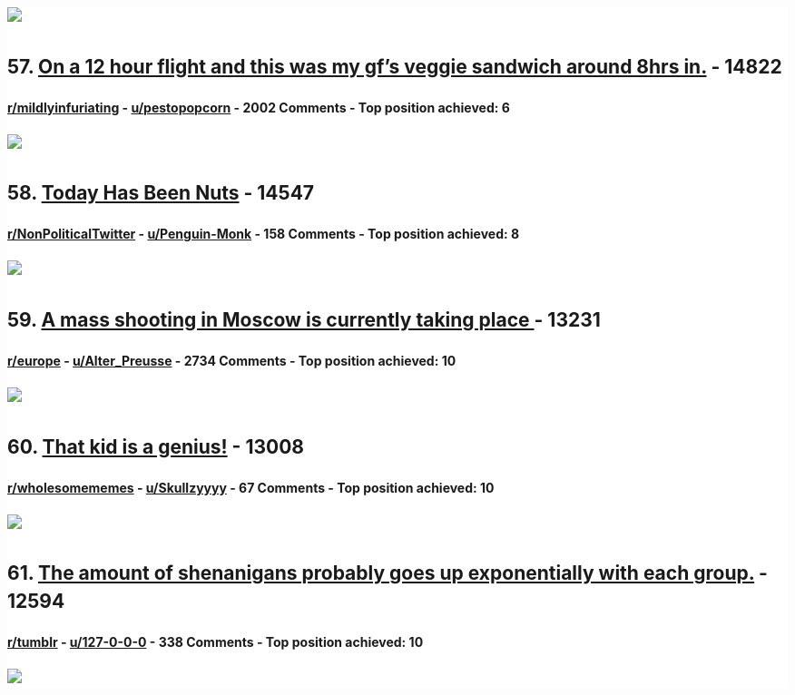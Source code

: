 <a href="https://i.redd.it/53ly0avi6zpc1.jpeg"><img src="https://b.thumbs.redditmedia.com/cTBJJy-tbJ5xTIe_qhoQs-AKRfwNm4jRjcUzYEoTHNk.jpg"></img></a>

## 57. [On a 12 hour flight and this was my gf’s veggie sandwich around 8hrs in.](http://reddit.com/r/mildlyinfuriating/comments/1bl8u3h/on_a_12_hour_flight_and_this_was_my_gfs_veggie/) - 14822
#### [r/mildlyinfuriating](http://reddit.com/r/mildlyinfuriating) - [u/pestopopcorn](http://reddit.com/u/pestopopcorn) - 2002 Comments - Top position achieved: 6

<a href="https://i.redd.it/jl4eeikl0ypc1.jpeg"><img src="https://a.thumbs.redditmedia.com/FgHywcnR6qljwIRFfdbhu-6-Fs6RR_kWm65N8aO9E50.jpg"></img></a>

## 58. [Today Has Been Nuts](http://reddit.com/r/NonPoliticalTwitter/comments/1bkol8r/today_has_been_nuts/) - 14547
#### [r/NonPoliticalTwitter](http://reddit.com/r/NonPoliticalTwitter) - [u/Penguin-Monk](http://reddit.com/u/Penguin-Monk) - 158 Comments - Top position achieved: 8

<a href="https://i.redd.it/em1ur1s9qspc1.jpeg"><img src="https://b.thumbs.redditmedia.com/E2VmKC58cYzeNVNS7aPPWunGiWP5mpJXOEeC8I8tDrg.jpg"></img></a>

## 59. [A mass shooting in Moscow is currently taking place ](http://reddit.com/r/europe/comments/1bl5al8/a_mass_shooting_in_moscow_is_currently_taking/) - 13231
#### [r/europe](http://reddit.com/r/europe) - [u/Alter_Preusse](http://reddit.com/u/Alter_Preusse) - 2734 Comments - Top position achieved: 10

<a href="https://breakingthenews.net/Article/Shooting-allegedly-takes-place-in-Moscow-concert-hall/61736540"><img src="https://a.thumbs.redditmedia.com/VYq9r8lHCDQIHS6mHZ7mNlx4FVm7PQRPr9xtBoiLWT8.jpg"></img></a>

## 60. [That kid is a genius!](http://reddit.com/r/wholesomememes/comments/1blcep4/that_kid_is_a_genius/) - 13008
#### [r/wholesomememes](http://reddit.com/r/wholesomememes) - [u/Skullzyyyy](http://reddit.com/u/Skullzyyyy) - 67 Comments - Top position achieved: 10

<a href="https://i.redd.it/z94t3yfcrypc1.png"><img src="https://a.thumbs.redditmedia.com/BaBujmnPJobXr88V5kzzv8IcN7xJnIYSZfaxA6Pt2i4.jpg"></img></a>

## 61. [The amount of shenanigans probably goes up exponentially with each group.](http://reddit.com/r/tumblr/comments/1bku79f/the_amount_of_shenanigans_probably_goes_up/) - 12594
#### [r/tumblr](http://reddit.com/r/tumblr) - [u/127-0-0-0](http://reddit.com/u/127-0-0-0) - 338 Comments - Top position achieved: 10

<a href="https://www.reddit.com/gallery/1bku79f"><img src="https://b.thumbs.redditmedia.com/0KXkR0BDDc1DV_CQqsQfAn8kI8MTKGNe1uaHcCjm4_o.jpg"></img></a>
